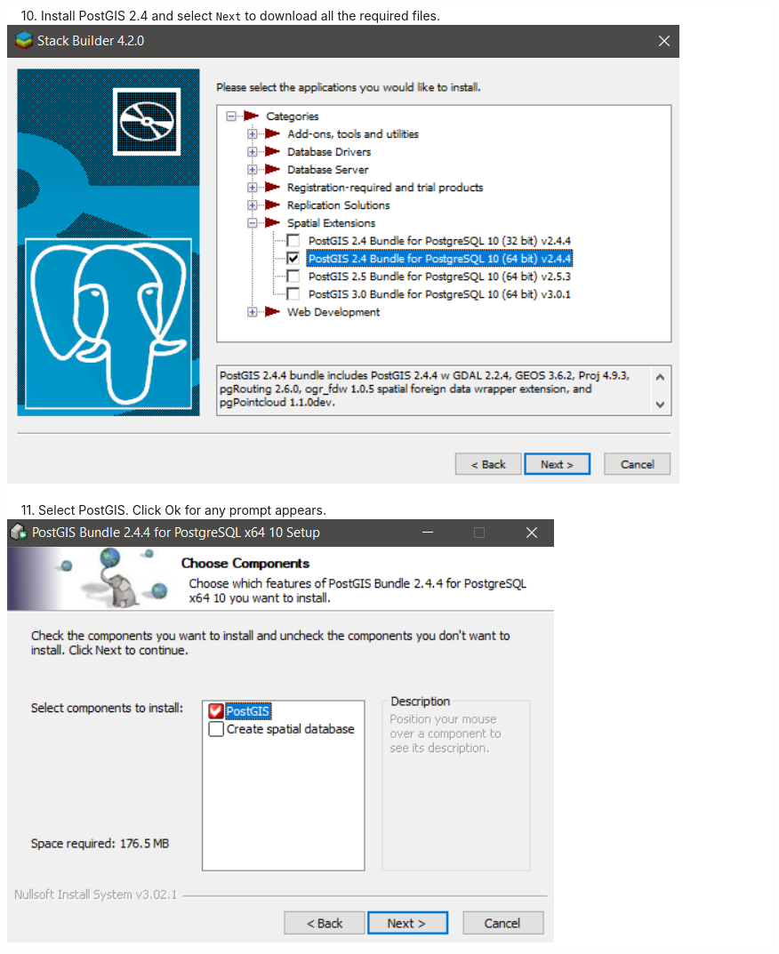 &nbsp;&nbsp;&nbsp;&nbsp;10. Install PostGIS 2.4 and select ``Next`` to download all the required files.
&nbsp;&nbsp;&nbsp;&nbsp;![PostgreSQL4](../img/installation/Windows/postgres/postgres4.png "PostgreSQL Installation")

&nbsp;&nbsp;&nbsp;&nbsp;11. Select PostGIS. Click Ok for any prompt appears.
&nbsp;&nbsp;&nbsp;&nbsp;![PostgreSQL5](../img/installation/Windows/postgres/postgres5.png "PostgreSQL Installation")
